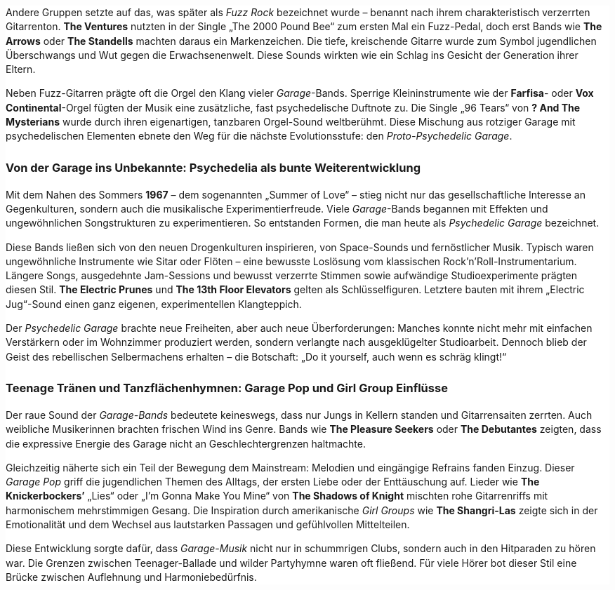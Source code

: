 Andere Gruppen setzte auf das, was später als _Fuzz Rock_ bezeichnet wurde – benannt nach ihrem
charakteristisch verzerrten Gitarrenton. **The Ventures** nutzten in der Single „The 2000 Pound Bee“
zum ersten Mal ein Fuzz-Pedal, doch erst Bands wie **The Arrows** oder **The Standells** machten
daraus ein Markenzeichen. Die tiefe, kreischende Gitarre wurde zum Symbol jugendlichen Überschwangs
und Wut gegen die Erwachsenenwelt. Diese Sounds wirkten wie ein Schlag ins Gesicht der Generation
ihrer Eltern.

Neben Fuzz-Gitarren prägte oft die Orgel den Klang vieler _Garage_-Bands. Sperrige Kleininstrumente
wie der **Farfisa**- oder **Vox Continental**-Orgel fügten der Musik eine zusätzliche, fast
psychedelische Duftnote zu. Die Single „96 Tears“ von **? And The Mysterians** wurde durch ihren
eigenartigen, tanzbaren Orgel-Sound weltberühmt. Diese Mischung aus rotziger Garage mit
psychedelischen Elementen ebnete den Weg für die nächste Evolutionsstufe: den _Proto-Psychedelic
Garage_.

### Von der Garage ins Unbekannte: Psychedelia als bunte Weiterentwicklung

Mit dem Nahen des Sommers **1967** – dem sogenannten „Summer of Love“ – stieg nicht nur das
gesellschaftliche Interesse an Gegenkulturen, sondern auch die musikalische Experimentierfreude.
Viele _Garage_-Bands begannen mit Effekten und ungewöhnlichen Songstrukturen zu experimentieren. So
entstanden Formen, die man heute als _Psychedelic Garage_ bezeichnet.

Diese Bands ließen sich von den neuen Drogenkulturen inspirieren, von Space-Sounds und fernöstlicher
Musik. Typisch waren ungewöhnliche Instrumente wie Sitar oder Flöten – eine bewusste Loslösung vom
klassischen Rock’n’Roll-Instrumentarium. Längere Songs, ausgedehnte Jam-Sessions und bewusst
verzerrte Stimmen sowie aufwändige Studioexperimente prägten diesen Stil. **The Electric Prunes**
und **The 13th Floor Elevators** gelten als Schlüsselfiguren. Letztere bauten mit ihrem „Electric
Jug“-Sound einen ganz eigenen, experimentellen Klangteppich.

Der _Psychedelic Garage_ brachte neue Freiheiten, aber auch neue Überforderungen: Manches konnte
nicht mehr mit einfachen Verstärkern oder im Wohnzimmer produziert werden, sondern verlangte nach
ausgeklügelter Studioarbeit. Dennoch blieb der Geist des rebellischen Selbermachens erhalten – die
Botschaft: „Do it yourself, auch wenn es schräg klingt!“

### Teenage Tränen und Tanzflächenhymnen: Garage Pop und Girl Group Einflüsse

Der raue Sound der _Garage-Bands_ bedeutete keineswegs, dass nur Jungs in Kellern standen und
Gitarrensaiten zerrten. Auch weibliche Musikerinnen brachten frischen Wind ins Genre. Bands wie
**The Pleasure Seekers** oder **The Debutantes** zeigten, dass die expressive Energie des Garage
nicht an Geschlechtergrenzen haltmachte.

Gleichzeitig näherte sich ein Teil der Bewegung dem Mainstream: Melodien und eingängige Refrains
fanden Einzug. Dieser _Garage Pop_ griff die jugendlichen Themen des Alltags, der ersten Liebe oder
der Enttäuschung auf. Lieder wie **The Knickerbockers’** „Lies“ oder „I’m Gonna Make You Mine“ von
**The Shadows of Knight** mischten rohe Gitarrenriffs mit harmonischem mehrstimmigen Gesang. Die
Inspiration durch amerikanische _Girl Groups_ wie **The Shangri-Las** zeigte sich in der
Emotionalität und dem Wechsel aus lautstarken Passagen und gefühlvollen Mittelteilen.

Diese Entwicklung sorgte dafür, dass _Garage-Musik_ nicht nur in schummrigen Clubs, sondern auch in
den Hitparaden zu hören war. Die Grenzen zwischen Teenager-Ballade und wilder Partyhymne waren oft
fließend. Für viele Hörer bot dieser Stil eine Brücke zwischen Auflehnung und Harmoniebedürfnis.
